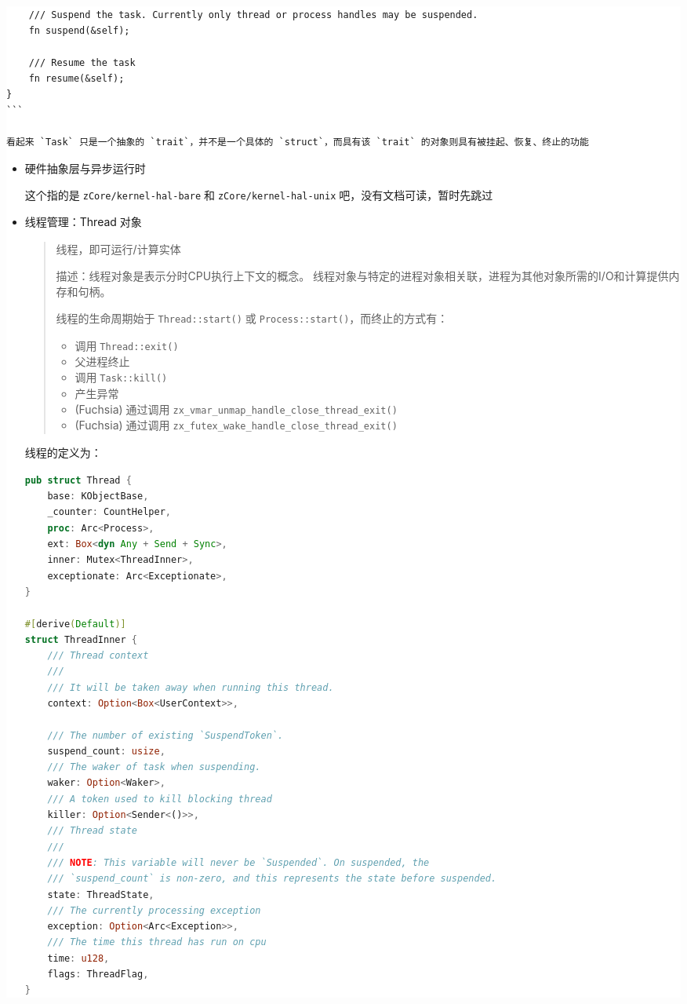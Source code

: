         /// Suspend the task. Currently only thread or process handles may be suspended.
        fn suspend(&self);

        /// Resume the task
        fn resume(&self);
    }
    ```

    看起来 `Task` 只是一个抽象的 `trait`，并不是一个具体的 `struct`，而具有该 `trait` 的对象则具有被挂起、恢复、终止的功能

* 硬件抽象层与异步运行时

  这个指的是 `zCore/kernel-hal-bare` 和 `zCore/kernel-hal-unix` 吧，没有文档可读，暂时先跳过

* 线程管理：Thread 对象

  > 线程，即可运行/计算实体
  >
  >描述：线程对象是表示分时CPU执行上下文的概念。 线程对象与特定的进程对象相关联，进程为其他对象所需的I/O和计算提供内存和句柄。
  >
  > 线程的生命周期始于 `Thread::start()` 或 `Process::start()`，而终止的方式有：
  >
  > * 调用 `Thread::exit()`
  > * 父进程终止
  > * 调用 `Task::kill()`
  > * 产生异常
  > * (Fuchsia) 通过调用 `zx_vmar_unmap_handle_close_thread_exit()`
  > * (Fuchsia) 通过调用 `zx_futex_wake_handle_close_thread_exit()`

  线程的定义为：

  ```rust
  pub struct Thread {
      base: KObjectBase,
      _counter: CountHelper,
      proc: Arc<Process>,
      ext: Box<dyn Any + Send + Sync>,
      inner: Mutex<ThreadInner>,
      exceptionate: Arc<Exceptionate>,
  }

  #[derive(Default)]
  struct ThreadInner {
      /// Thread context
      ///
      /// It will be taken away when running this thread.
      context: Option<Box<UserContext>>,

      /// The number of existing `SuspendToken`.
      suspend_count: usize,
      /// The waker of task when suspending.
      waker: Option<Waker>,
      /// A token used to kill blocking thread
      killer: Option<Sender<()>>,
      /// Thread state
      ///
      /// NOTE: This variable will never be `Suspended`. On suspended, the
      /// `suspend_count` is non-zero, and this represents the state before suspended.
      state: ThreadState,
      /// The currently processing exception
      exception: Option<Arc<Exception>>,
      /// The time this thread has run on cpu
      time: u128,
      flags: ThreadFlag,
  }
  ```
